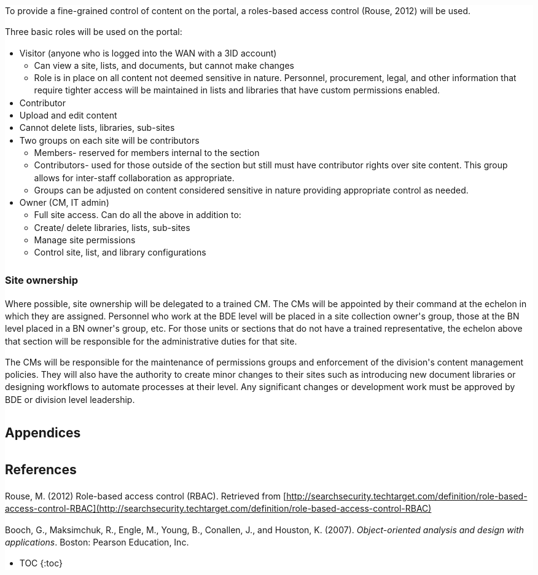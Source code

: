 To provide a fine-grained control of content on the portal, a roles-based access control (Rouse, 2012) will be used.

Three basic roles will be used on the portal:

- Visitor (anyone who is logged into the WAN with a 3ID account)
	- Can view a site, lists, and documents, but cannot make changes
	- Role is in place on all content not deemed sensitive in nature. Personnel, procurement, legal, and other information that require tighter access will be maintained in lists and libraries that have custom permissions enabled.
- Contributor
- Upload and edit content
- Cannot delete lists, libraries, sub-sites
- Two groups on each site will be contributors
	- Members- reserved for members internal to the section
	- Contributors- used for those outside of the section but still must have contributor rights over site content. This group allows for inter-staff collaboration as appropriate.
	-  Groups can be adjusted on content considered sensitive in nature providing appropriate control as needed.
- Owner (CM, IT admin)
	- Full site access. Can do all the above in addition to:
	- Create/ delete libraries, lists, sub-sites
	- Manage site permissions
	- Control site, list, and library configurations

### Site ownership

Where possible, site ownership will be delegated to a trained CM. The CMs will be appointed by their command at the echelon in which they are assigned. Personnel who work at the BDE level will be placed in a site collection owner's group, those at the BN level placed in a BN owner's group, etc. For those units or sections that do not have a trained representative, the echelon above that section will be responsible for the administrative duties for that site.

The CMs will be responsible for the maintenance of permissions groups and enforcement of the division's content management policies. They will also have the authority to create minor changes to their sites such as introducing new document libraries or designing workflows to automate processes at their level. Any significant changes or development work must be approved by BDE or division level leadership.

## Appendices

<div class="responsive-embed">
	<iframe width="420" height="315" src="/presentations/portal-design.html" frameborder="1"></iframe>
</div>


## References

Rouse, M. (2012) Role-based access control (RBAC). Retrieved from [http://searchsecurity.techtarget.com/definition/role-based-access-control-RBAC](http://searchsecurity.techtarget.com/definition/role-based-access-control-RBAC)

Booch, G., Maksimchuk, R., Engle, M., Young, B., Conallen, J., and Houston, K. (2007). *Object-oriented analysis and design with applications*. Boston: Pearson Education, Inc.

* TOC
{:toc}
